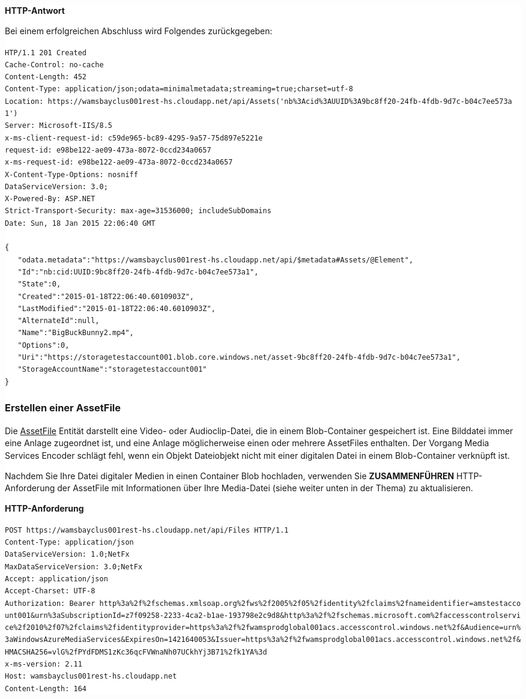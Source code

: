 
**HTTP-Antwort**

Bei einem erfolgreichen Abschluss wird Folgendes zurückgegeben:
    
    HTP/1.1 201 Created
    Cache-Control: no-cache
    Content-Length: 452
    Content-Type: application/json;odata=minimalmetadata;streaming=true;charset=utf-8
    Location: https://wamsbayclus001rest-hs.cloudapp.net/api/Assets('nb%3Acid%3AUUID%3A9bc8ff20-24fb-4fdb-9d7c-b04c7ee573a1')
    Server: Microsoft-IIS/8.5
    x-ms-client-request-id: c59de965-bc89-4295-9a57-75d897e5221e
    request-id: e98be122-ae09-473a-8072-0ccd234a0657
    x-ms-request-id: e98be122-ae09-473a-8072-0ccd234a0657
    X-Content-Type-Options: nosniff
    DataServiceVersion: 3.0;
    X-Powered-By: ASP.NET
    Strict-Transport-Security: max-age=31536000; includeSubDomains
    Date: Sun, 18 Jan 2015 22:06:40 GMT
        
    {  
       "odata.metadata":"https://wamsbayclus001rest-hs.cloudapp.net/api/$metadata#Assets/@Element",
       "Id":"nb:cid:UUID:9bc8ff20-24fb-4fdb-9d7c-b04c7ee573a1",
       "State":0,
       "Created":"2015-01-18T22:06:40.6010903Z",
       "LastModified":"2015-01-18T22:06:40.6010903Z",
       "AlternateId":null,
       "Name":"BigBuckBunny2.mp4",
       "Options":0,
       "Uri":"https://storagetestaccount001.blob.core.windows.net/asset-9bc8ff20-24fb-4fdb-9d7c-b04c7ee573a1",
       "StorageAccountName":"storagetestaccount001"
    }
    
### <a name="create-an-assetfile"></a>Erstellen einer AssetFile

Die [AssetFile](http://msdn.microsoft.com/library/azure/hh974275.aspx) Entität darstellt eine Video- oder Audioclip-Datei, die in einem Blob-Container gespeichert ist. Eine Bilddatei immer eine Anlage zugeordnet ist, und eine Anlage möglicherweise einen oder mehrere AssetFiles enthalten. Der Vorgang Media Services Encoder schlägt fehl, wenn ein Objekt Dateiobjekt nicht mit einer digitalen Datei in einem Blob-Container verknüpft ist.

Nachdem Sie Ihre Datei digitaler Medien in einen Container Blob hochladen, verwenden Sie **ZUSAMMENFÜHREN** HTTP-Anforderung der AssetFile mit Informationen über Ihre Media-Datei (siehe weiter unten in der Thema) zu aktualisieren. 

**HTTP-Anforderung**

    POST https://wamsbayclus001rest-hs.cloudapp.net/api/Files HTTP/1.1
    Content-Type: application/json
    DataServiceVersion: 1.0;NetFx
    MaxDataServiceVersion: 3.0;NetFx
    Accept: application/json
    Accept-Charset: UTF-8
    Authorization: Bearer http%3a%2f%2fschemas.xmlsoap.org%2fws%2f2005%2f05%2fidentity%2fclaims%2fnameidentifier=amstestaccount001&urn%3aSubscriptionId=z7f09258-2233-4ca2-b1ae-193798e2c9d8&http%3a%2f%2fschemas.microsoft.com%2faccesscontrolservice%2f2010%2f07%2fclaims%2fidentityprovider=https%3a%2f%2fwamsprodglobal001acs.accesscontrol.windows.net%2f&Audience=urn%3aWindowsAzureMediaServices&ExpiresOn=1421640053&Issuer=https%3a%2f%2fwamsprodglobal001acs.accesscontrol.windows.net%2f&HMACSHA256=vlG%2fPYdFDMS1zKc36qcFVWnaNh07UCkhYj3B71%2fk1YA%3d
    x-ms-version: 2.11
    Host: wamsbayclus001rest-hs.cloudapp.net
    Content-Length: 164
    